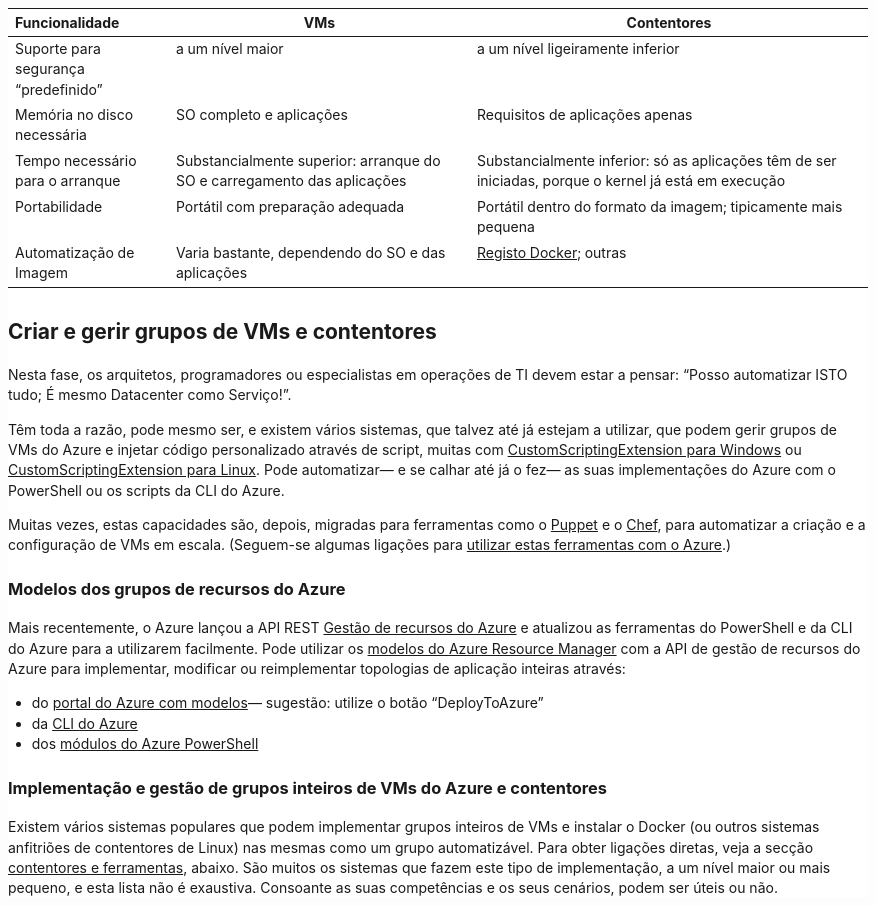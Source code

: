 | Funcionalidade | VMs | Contentores |
|:--- | --- | --- |
| Suporte para segurança “predefinido” |a um nível maior |a um nível ligeiramente inferior |
| Memória no disco necessária |SO completo e aplicações |Requisitos de aplicações apenas |
| Tempo necessário para o arranque |Substancialmente superior: arranque do SO e carregamento das aplicações |Substancialmente inferior: só as aplicações têm de ser iniciadas, porque o kernel já está em execução |
| Portabilidade |Portátil com preparação adequada |Portátil dentro do formato da imagem; tipicamente mais pequena |
| Automatização de Imagem |Varia bastante, dependendo do SO e das aplicações |[Registo Docker](https://registry.hub.docker.com/); outras |

## <a name="creating-and-managing-groups-of-vms-and-containers"></a>Criar e gerir grupos de VMs e contentores
Nesta fase, os arquitetos, programadores ou especialistas em operações de TI devem estar a pensar: “Posso automatizar ISTO tudo; É mesmo Datacenter como Serviço!”.

Têm toda a razão, pode mesmo ser, e existem vários sistemas, que talvez até já estejam a utilizar, que podem gerir grupos de VMs do Azure e injetar código personalizado através de script, muitas com [CustomScriptingExtension para Windows](https://msdn.microsoft.com/library/azure/dn781373.aspx) ou [CustomScriptingExtension para Linux](https://azure.microsoft.com/blog/2014/08/20/automate-linux-vm-customization-tasks-using-customscript-extension/). Pode automatizar&mdash; e se calhar até já o fez&mdash; as suas implementações do Azure com o PowerShell ou os scripts da CLI do Azure.

Muitas vezes, estas capacidades são, depois, migradas para ferramentas como o [Puppet](https://puppetlabs.com/) e o [Chef](https://www.chef.io/), para automatizar a criação e a configuração de VMs em escala. (Seguem-se algumas ligações para [utilizar estas ferramentas com o Azure](#tools-for-working-with-containers).)

### <a name="azure-resource-group-templates"></a>Modelos dos grupos de recursos do Azure
Mais recentemente, o Azure lançou a API REST [Gestão de recursos do Azure](../articles/resource-manager-deployment-model.md) e atualizou as ferramentas do PowerShell e da CLI do Azure para a utilizarem facilmente. Pode utilizar os [modelos do Azure Resource Manager](../articles/resource-group-authoring-templates.md) com a API de gestão de recursos do Azure para implementar, modificar ou reimplementar topologias de aplicação inteiras através:

* do [portal do Azure com modelos](https://github.com/Azure/azure-quickstart-templates)&mdash; sugestão: utilize o botão “DeployToAzure”
* da [CLI do Azure](../articles/virtual-machines/virtual-machines-linux-cli-deploy-templates.md?toc=%2fazure%2fvirtual-machines%2flinux%2ftoc.json)
* dos [módulos do Azure PowerShell](../articles/virtual-machines/virtual-machines-linux-cli-deploy-templates.md?toc=%2fazure%2fvirtual-machines%2flinux%2ftoc.json)

### <a name="deployment-and-management-of-entire-groups-of-azure-vms-and-containers"></a>Implementação e gestão de grupos inteiros de VMs do Azure e contentores
Existem vários sistemas populares que podem implementar grupos inteiros de VMs e instalar o Docker (ou outros sistemas anfitriões de contentores de Linux) nas mesmas como um grupo automatizável. Para obter ligações diretas, veja a secção [contentores e ferramentas](#containers-and-vm-technologies), abaixo. São muitos os sistemas que fazem este tipo de implementação, a um nível maior ou mais pequeno, e esta lista não é exaustiva. Consoante as suas competências e os seus cenários, podem ser úteis ou não.
